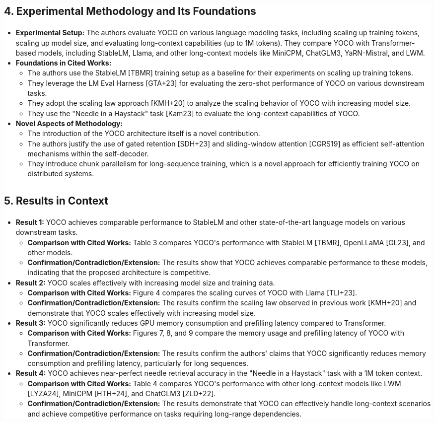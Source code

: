 
## 4. Experimental Methodology and Its Foundations

- **Experimental Setup:** The authors evaluate YOCO on various language modeling tasks, including scaling up training tokens, scaling up model size, and evaluating long-context capabilities (up to 1M tokens). They compare YOCO with Transformer-based models, including StableLM, Llama, and other long-context models like MiniCPM, ChatGLM3, YaRN-Mistral, and LWM.
- **Foundations in Cited Works:**
   - The authors use the StableLM [TBMR] training setup as a baseline for their experiments on scaling up training tokens.
   - They leverage the LM Eval Harness [GTA+23] for evaluating the zero-shot performance of YOCO on various downstream tasks.
   - They adopt the scaling law approach [KMH+20] to analyze the scaling behavior of YOCO with increasing model size.
   - They use the "Needle in a Haystack" task [Kam23] to evaluate the long-context capabilities of YOCO.
- **Novel Aspects of Methodology:**
   - The introduction of the YOCO architecture itself is a novel contribution.
   - The authors justify the use of gated retention [SDH+23] and sliding-window attention [CGRS19] as efficient self-attention mechanisms within the self-decoder.
   - They introduce chunk parallelism for long-sequence training, which is a novel approach for efficiently training YOCO on distributed systems.


## 5. Results in Context

- **Result 1:** YOCO achieves comparable performance to StableLM and other state-of-the-art language models on various downstream tasks.
   - **Comparison with Cited Works:** Table 3 compares YOCO's performance with StableLM [TBMR], OpenLLaMA [GL23], and other models.
   - **Confirmation/Contradiction/Extension:** The results show that YOCO achieves comparable performance to these models, indicating that the proposed architecture is competitive.
- **Result 2:** YOCO scales effectively with increasing model size and training data.
   - **Comparison with Cited Works:** Figure 4 compares the scaling curves of YOCO with Llama [TLI+23].
   - **Confirmation/Contradiction/Extension:** The results confirm the scaling law observed in previous work [KMH+20] and demonstrate that YOCO scales effectively with increasing model size.
- **Result 3:** YOCO significantly reduces GPU memory consumption and prefilling latency compared to Transformer.
   - **Comparison with Cited Works:** Figures 7, 8, and 9 compare the memory usage and prefilling latency of YOCO with Transformer.
   - **Confirmation/Contradiction/Extension:** The results confirm the authors' claims that YOCO significantly reduces memory consumption and prefilling latency, particularly for long sequences.
- **Result 4:** YOCO achieves near-perfect needle retrieval accuracy in the "Needle in a Haystack" task with a 1M token context.
   - **Comparison with Cited Works:** Table 4 compares YOCO's performance with other long-context models like LWM [LYZA24], MiniCPM [HTH+24], and ChatGLM3 [ZLD+22].
   - **Confirmation/Contradiction/Extension:** The results demonstrate that YOCO can effectively handle long-context scenarios and achieve competitive performance on tasks requiring long-range dependencies.

